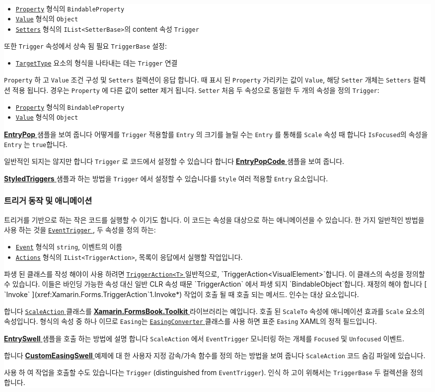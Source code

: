 - [`Property`](xref:Xamarin.Forms.Trigger.Property) 형식의 `BindableProperty`
- [`Value`](xref:Xamarin.Forms.Trigger.Value) 형식의 `Object`
- [`Setters`](xref:Xamarin.Forms.Trigger.Setters) 형식의 `IList<SetterBase>`의 content 속성 `Trigger`

또한 `Trigger` 속성에서 상속 됨 필요 `TriggerBase` 설정:

- [`TargetType`](xref:Xamarin.Forms.TriggerBase.TargetType) 요소의 형식을 나타내는 데는 `Trigger` 연결

`Property` 하 고 `Value` 조건 구성 및 `Setters` 컬렉션이 응답 합니다. 때 표시 된 `Property` 가리키는 값이 `Value`, 해당 `Setter` 개체는 `Setters` 컬렉션 적용 됩니다. 경우는 `Property` 에 다른 값이 setter 제거 됩니다. `Setter` 처음 두 속성으로 동일한 두 개의 속성을 정의 `Trigger`:

- [`Property`](xref:Xamarin.Forms.Setter.Property) 형식의 `BindableProperty`
- [`Value`](xref:Xamarin.Forms.Setter.Value) 형식의 `Object`

[ **EntryPop** ](https://github.com/xamarin/xamarin-forms-book-samples/tree/master/Chapter23/EntryPop) 샘플을 보여 줍니다 어떻게를 `Trigger` 적용할를 `Entry` 의 크기를 늘릴 수는 `Entry` 를 통해를 `Scale` 속성 때 합니다 `IsFocused`의 속성을 `Entry` 는 `true`합니다.

일반적인 되지는 않지만 합니다 `Trigger` 로 코드에서 설정할 수 있습니다 합니다 [ **EntryPopCode** ](https://github.com/xamarin/xamarin-forms-book-samples/tree/master/Chapter23/EntryPopCode) 샘플을 보여 줍니다.

[ **StyledTriggers** ](https://github.com/xamarin/xamarin-forms-book-samples/tree/master/Chapter23/StyledTriggers) 샘플과 하는 방법을 `Trigger` 에서 설정할 수 있습니다를 `Style` 여러 적용할 `Entry` 요소입니다.

### <a name="trigger-actions-and-animations"></a>트리거 동작 및 애니메이션

트리거를 기반으로 하는 작은 코드를 실행할 수 이기도 합니다. 이 코드는 속성을 대상으로 하는 애니메이션을 수 있습니다. 한 가지 일반적인 방법을 사용 하는 것을 [ `EventTrigger` ](xref:Xamarin.Forms.EventTrigger), 두 속성을 정의 하는:

- [`Event`](xref:Xamarin.Forms.EventTrigger.Event) 형식의 `string`, 이벤트의 이름
- [`Actions`](xref:Xamarin.Forms.EventTrigger.Actions) 형식의 `IList<TriggerAction>`, 목록이 응답에서 실행할 작업입니다.

파생 된 클래스를 작성 해야이 사용 하려면 [ `TriggerAction<T>` ](xref:Xamarin.Forms.TriggerAction`1)일반적으로, `TriggerAction<VisualElement>`합니다. 이 클래스의 속성을 정의할 수 있습니다. 이들은 바인딩 가능한 속성 대신 일반 CLR 속성 때문 `TriggerAction` 에서 파생 되지 `BindableObject`합니다. 재정의 해야 합니다 [ `Invoke` ](xref:Xamarin.Forms.TriggerAction`1.Invoke*) 작업이 호출 될 때 호출 되는 메서드. 인수는 대상 요소입니다.

합니다 [ `ScaleAction` ](https://github.com/xamarin/xamarin-forms-book-samples/blob/master/Libraries/Xamarin.FormsBook.Toolkit/Xamarin.FormsBook.Toolkit/ScaleAction.cs) 클래스를 [ **Xamarin.FormsBook.Toolkit** ](https://github.com/xamarin/xamarin-forms-book-samples/tree/master/Libraries/Xamarin.FormsBook.Toolkit) 라이브러리는 예입니다. 호출 된 `ScaleTo` 속성에 애니메이션 효과를 `Scale` 요소의 속성입니다. 형식의 속성 중 하나 이므로 `Easing`는 [ `EasingConverter` ](https://github.com/xamarin/xamarin-forms-book-samples/blob/master/Libraries/Xamarin.FormsBook.Toolkit/Xamarin.FormsBook.Toolkit/EasingConverter.cs) 클래스를 사용 하면 표준 `Easing` XAML의 정적 필드입니다.

[ **EntrySwell** ](https://github.com/xamarin/xamarin-forms-book-samples/tree/master/Chapter23/EntrySwell) 샘플을 호출 하는 방법에 설명 합니다 `ScaleAction` 에서 `EventTrigger` 모니터링 하는 개체를 `Focused` 및 `Unfocused` 이벤트.

합니다 [ **CustomEasingSwell** ](https://github.com/xamarin/xamarin-forms-book-samples/tree/master/Chapter23/CustomEasingSwell) 예제에 대 한 사용자 지정 감속/가속 함수를 정의 하는 방법을 보여 줍니다 `ScaleAction` 코드 숨김 파일에 있습니다.

사용 하 여 작업을 호출할 수도 있습니다는 `Trigger` (distinguished from `EventTrigger`). 인식 하 고이 위해서는 `TriggerBase` 두 컬렉션을 정의 합니다.

